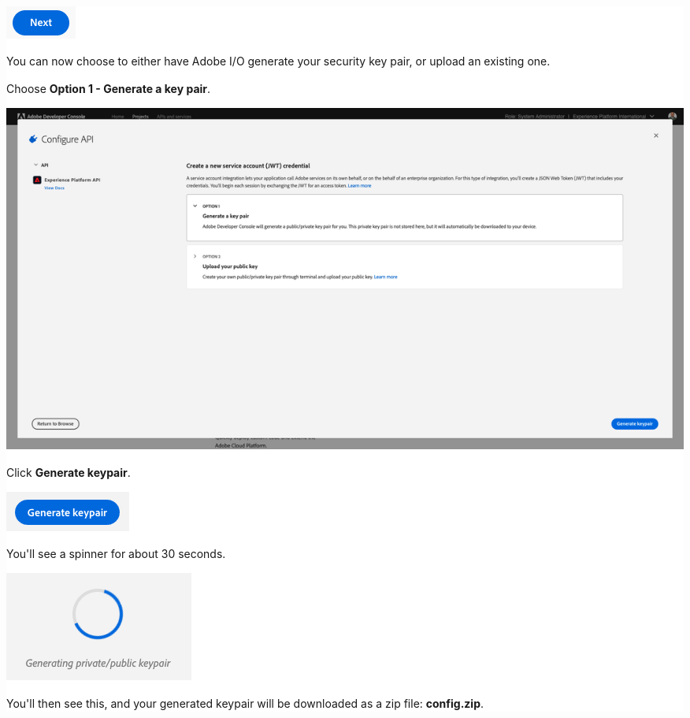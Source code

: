 ![Adobe I/O New Integration](./images/next.png)

You can now choose to either have Adobe I/O generate your security key pair, or upload an existing one. 

Choose **Option 1 - Generate a key pair**.

![Adobe I/O New Integration](./images/api4.png)

Click **Generate keypair**.

![Adobe I/O New Integration](./images/generate.png)

You'll see a spinner for about 30 seconds.

![Adobe I/O New Integration](./images/spin.png)

You'll then see this, and your generated keypair will be downloaded as a zip file: **config.zip**.
